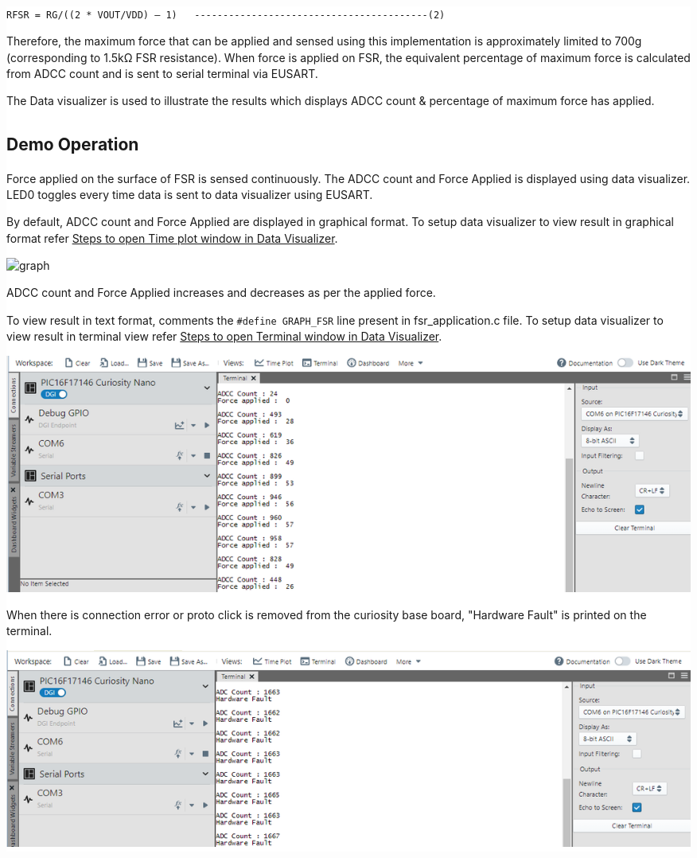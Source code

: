 `RFSR = RG/((2 * VOUT/VDD) – 1)   -----------------------------------------(2)`

Therefore, the maximum force that can be applied and sensed using this implementation is approximately limited to 700g (corresponding to 1.5kΩ FSR resistance). When force is applied on FSR, the equivalent percentage of maximum force is calculated from ADCC count and is sent to serial terminal via EUSART.

The Data visualizer is used to illustrate the results which displays ADCC count & percentage of maximum force has applied.

## Demo Operation
Force applied on the surface of FSR is sensed continuously. The ADCC count and Force Applied is displayed using data visualizer. LED0 toggles every time data is sent to data visualizer using EUSART.

By default, ADCC count and Force Applied are displayed in graphical format. To setup data visualizer to view result in graphical format refer [Steps to open Time plot window in Data Visualizer](https://github.com/microchip-pic-avr-examples/pic16f17146-force-sensing-resistor-interface-mplab-mcc#steps-to-open-time-plot-window-in-data-visualizer).

![graph](images/graph.gif)

ADCC count and Force Applied increases and decreases as per the applied force.

To view result in text format, comments the `#define GRAPH_FSR` line present in fsr_application.c file. To setup data visualizer to view result in terminal view refer [Steps to open Terminal window in Data Visualizer](https://github.com/microchip-pic-avr-examples/pic16f17146-force-sensing-resistor-interface-mplab-mcc#steps-to-open-terminal-window-in-data-visualizer).

![text](images/text.png)

When there is connection error or proto click is removed from the curiosity base board, "Hardware Fault" is printed on the terminal.

![hardware-falut](images/hardware-fault.png)
